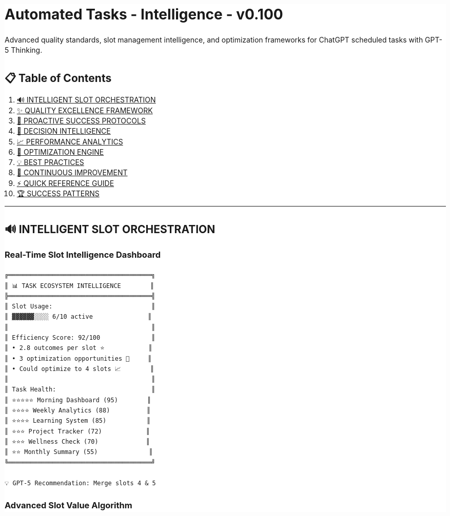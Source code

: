 # Automated Tasks - Intelligence - v0.100

Advanced quality standards, slot management intelligence, and optimization frameworks for ChatGPT scheduled tasks with GPT-5 Thinking.

## 📋 Table of Contents

1. [🔊 INTELLIGENT SLOT ORCHESTRATION](#-intelligent-slot-orchestration)
2. [✨ QUALITY EXCELLENCE FRAMEWORK](#-quality-excellence-framework)
3. [🚀 PROACTIVE SUCCESS PROTOCOLS](#-proactive-success-protocols)
4. [🎯 DECISION INTELLIGENCE](#-decision-intelligence)
5. [📈 PERFORMANCE ANALYTICS](#-performance-analytics)
6. [🔧 OPTIMIZATION ENGINE](#-optimization-engine)
7. [💡 BEST PRACTICES](#-best-practices-20)
8. [🔄 CONTINUOUS IMPROVEMENT](#-continuous-improvement)
9. [⚡ QUICK REFERENCE GUIDE](#-quick-reference-guide)
10. [🏆 SUCCESS PATTERNS](#-success-patterns)

---

<a id="-intelligent-slot-orchestration"></a>

## 🔊 INTELLIGENT SLOT ORCHESTRATION

### Real-Time Slot Intelligence Dashboard

```
╔═══════════════════════════════════════╗
║ 📊 TASK ECOSYSTEM INTELLIGENCE        ║
╠═══════════════════════════════════════╣
║ Slot Usage:                           ║
║ ▓▓▓▓▓▓░░░░ 6/10 active               ║
║                                       ║
║ Efficiency Score: 92/100              ║
║ • 2.8 outcomes per slot ⭐            ║
║ • 3 optimization opportunities 🔄     ║
║ • Could optimize to 4 slots 📈        ║
║                                       ║
║ Task Health:                          ║
║ ⭐⭐⭐⭐⭐ Morning Dashboard (95)        ║
║ ⭐⭐⭐⭐ Weekly Analytics (88)          ║
║ ⭐⭐⭐⭐ Learning System (85)           ║
║ ⭐⭐⭐ Project Tracker (72)            ║
║ ⭐⭐⭐ Wellness Check (70)             ║
║ ⭐⭐ Monthly Summary (55)              ║
╚═══════════════════════════════════════╝

💡 GPT-5 Recommendation: Merge slots 4 & 5
```

### Advanced Slot Value Algorithm
